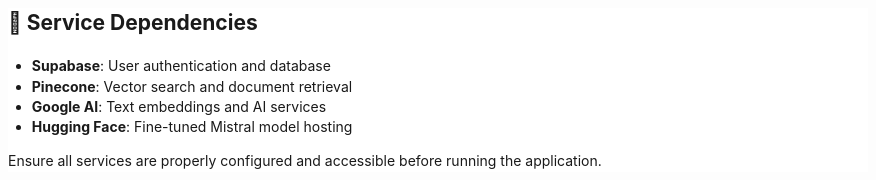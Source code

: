 ## 🔄 Service Dependencies

- **Supabase**: User authentication and database
- **Pinecone**: Vector search and document retrieval
- **Google AI**: Text embeddings and AI services
- **Hugging Face**: Fine-tuned Mistral model hosting

Ensure all services are properly configured and accessible before running the application.
